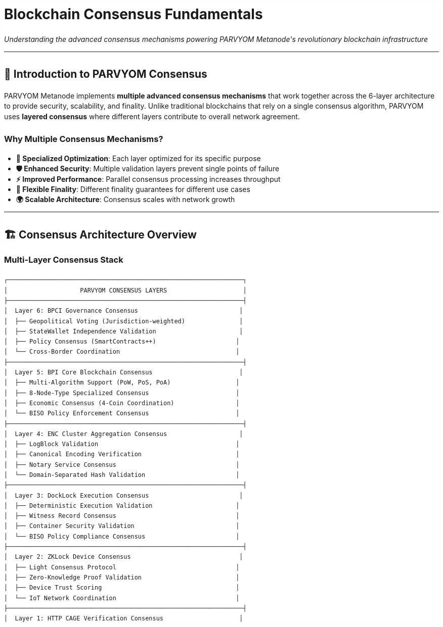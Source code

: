 # Blockchain Consensus Fundamentals

*Understanding the advanced consensus mechanisms powering PARVYOM Metanode's revolutionary blockchain infrastructure*

---

## 🎯 **Introduction to PARVYOM Consensus**

PARVYOM Metanode implements **multiple advanced consensus mechanisms** that work together across the 6-layer architecture to provide security, scalability, and finality. Unlike traditional blockchains that rely on a single consensus algorithm, PARVYOM uses **layered consensus** where different layers contribute to overall network agreement.

### **Why Multiple Consensus Mechanisms?**
- **🎯 Specialized Optimization**: Each layer optimized for its specific purpose
- **🛡️ Enhanced Security**: Multiple validation layers prevent single points of failure
- **⚡ Improved Performance**: Parallel consensus processing increases throughput
- **🔄 Flexible Finality**: Different finality guarantees for different use cases
- **🌍 Scalable Architecture**: Consensus scales with network growth

---

## 🏗️ **Consensus Architecture Overview**

### **Multi-Layer Consensus Stack**

```
┌─────────────────────────────────────────────────────────────────┐
│                    PARVYOM CONSENSUS LAYERS                     │
├─────────────────────────────────────────────────────────────────┤
│  Layer 6: BPCI Governance Consensus                            │
│  ├── Geopolitical Voting (Jurisdiction-weighted)               │
│  ├── StateWallet Independence Validation                       │
│  ├── Policy Consensus (SmartContracts++)                      │
│  └── Cross-Border Coordination                                │
├─────────────────────────────────────────────────────────────────┤
│  Layer 5: BPI Core Blockchain Consensus                        │
│  ├── Multi-Algorithm Support (PoW, PoS, PoA)                  │
│  ├── 8-Node-Type Specialized Consensus                        │
│  ├── Economic Consensus (4-Coin Coordination)                 │
│  └── BISO Policy Enforcement Consensus                        │
├─────────────────────────────────────────────────────────────────┤
│  Layer 4: ENC Cluster Aggregation Consensus                    │
│  ├── LogBlock Validation                                      │
│  ├── Canonical Encoding Verification                          │
│  ├── Notary Service Consensus                                 │
│  └── Domain-Separated Hash Validation                         │
├─────────────────────────────────────────────────────────────────┤
│  Layer 3: DockLock Execution Consensus                         │
│  ├── Deterministic Execution Validation                       │
│  ├── Witness Record Consensus                                 │
│  ├── Container Security Validation                            │
│  └── BISO Policy Compliance Consensus                         │
├─────────────────────────────────────────────────────────────────┤
│  Layer 2: ZKLock Device Consensus                              │
│  ├── Light Consensus Protocol                                 │
│  ├── Zero-Knowledge Proof Validation                          │
│  ├── Device Trust Scoring                                     │
│  └── IoT Network Coordination                                 │
├─────────────────────────────────────────────────────────────────┤
│  Layer 1: HTTP CAGE Verification Consensus                     │
```